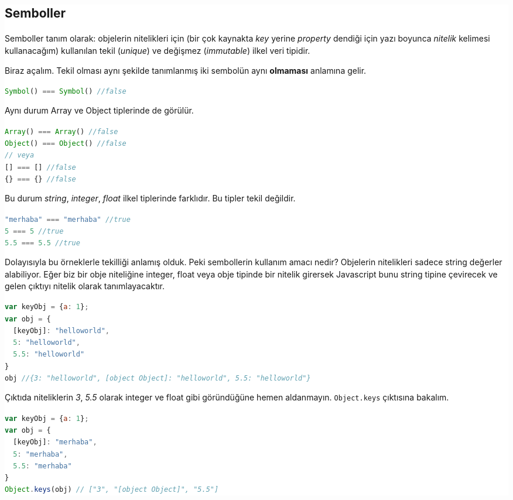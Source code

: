 ## Semboller
Semboller tanım olarak: objelerin nitelikleri için (bir çok kaynakta *key* yerine *property* dendiği için yazı boyunca *nitelik* kelimesi kullanacağım) kullanılan tekil (*unique*) ve değişmez (*immutable*) ilkel veri tipidir.

Biraz açalım. Tekil olması aynı şekilde tanımlanmış iki sembolün aynı **olmaması** anlamına gelir.

```javascript
Symbol() === Symbol() //false
```

Aynı durum Array ve Object tiplerinde de görülür.

```javascript
Array() === Array() //false
Object() === Object() //false
// veya
[] === [] //false
{} === {} //false
```

Bu durum *string*, *integer*, *float* ilkel tiplerinde farklıdır. Bu tipler tekil değildir.

```javascript
"merhaba" === "merhaba" //true
5 === 5 //true
5.5 === 5.5 //true
```

Dolayısıyla bu örneklerle tekilliği anlamış olduk. Peki sembollerin kullanım amacı nedir? Objelerin nitelikleri sadece string değerler alabiliyor. Eğer biz bir obje niteliğine integer, float veya obje tipinde bir nitelik girersek Javascript bunu string tipine çevirecek ve gelen çıktıyı nitelik olarak tanımlayacaktır.

```javascript
var keyObj = {a: 1};
var obj = {
  [keyObj]: "helloworld",
  5: "helloworld",
  5.5: "helloworld"
}
obj //{3: "helloworld", [object Object]: "helloworld", 5.5: "helloworld"}
```

Çıktıda niteliklerin *3*, *5.5* olarak integer ve float gibi göründüğüne hemen aldanmayın. `Object.keys` çıktısına bakalım.
```javascript
var keyObj = {a: 1};
var obj = {
  [keyObj]: "merhaba",
  5: "merhaba",
  5.5: "merhaba"
}
Object.keys(obj) // ["3", "[object Object]", "5.5"]
```
